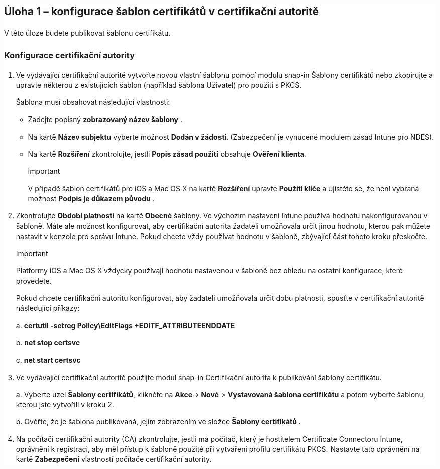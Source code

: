 ## <a name="task-1---configure-certificate-templates-on-the-certification-authority"></a>Úloha 1 – konfigurace šablon certifikátů v certifikační autoritě
V této úloze budete publikovat šablonu certifikátu.

### <a name="to-configure-the-certification-authority"></a>Konfigurace certifikační autority

1.  Ve vydávající certifikační autoritě vytvořte novou vlastní šablonu pomocí modulu snap-in Šablony certifikátů nebo zkopírujte a upravte některou z existujících šablon (například šablona Uživatel) pro použití s PKCS.

    Šablona musí obsahovat následující vlastnosti:

    -   Zadejte popisný **zobrazovaný název šablony** .

    -   Na kartě **Název subjektu** vyberte možnost **Dodán v žádosti**. (Zabezpečení je vynucené modulem zásad Intune pro NDES).

    -   Na kartě **Rozšíření** zkontrolujte, jestli **Popis zásad použití** obsahuje **Ověření klienta**.

        > [!IMPORTANT]
        > V případě šablon certifikátů pro iOS a Mac OS X na kartě **Rozšíření** upravte **Použití klíče** a ujistěte se, že není vybraná možnost **Podpis je důkazem původu** .

2.  Zkontrolujte **Období platnosti** na kartě **Obecné** šablony. Ve výchozím nastavení Intune používá hodnotu nakonfigurovanou v šabloně. Máte ale možnost konfigurovat, aby certifikační autorita žadateli umožňovala určit jinou hodnotu, kterou pak můžete nastavit v konzole pro správu Intune. Pokud chcete vždy používat hodnotu v šabloně, zbývající část tohoto kroku přeskočte.

    > [!IMPORTANT]
    > Platformy iOS a Mac OS X vždycky používají hodnotu nastavenou v šabloně bez ohledu na ostatní konfigurace, které provedete.

    Pokud chcete certifikační autoritu konfigurovat, aby žadateli umožňovala určit dobu platnosti, spusťte v certifikační autoritě následující příkazy:

    a.  **certutil -setreg Policy\EditFlags +EDITF_ATTRIBUTEENDDATE**

    b.  **net stop certsvc**

    c.  **net start certsvc**

3.  Ve vydávající certifikační autoritě použijte modul snap-in Certifikační autorita k publikování šablony certifikátu.

    a.  Vyberte uzel **Šablony certifikátů**, klikněte na **Akce**-&gt; **Nové** &gt; **Vystavovaná šablona certifikátu** a potom vyberte šablonu, kterou jste vytvořili v kroku 2.

    b.  Ověřte, že je šablona publikovaná, jejím zobrazením ve složce **Šablony certifikátů** .

4.  Na počítači certifikační autority (CA) zkontrolujte, jestli má počítač, který je hostitelem Certificate Connectoru Intune, oprávnění k registraci, aby měl přístup k šabloně použité při vytváření profilu certifikátu PKCS. Nastavte tato oprávnění na kartě **Zabezpečení** vlastností počítače certifikační autority.
